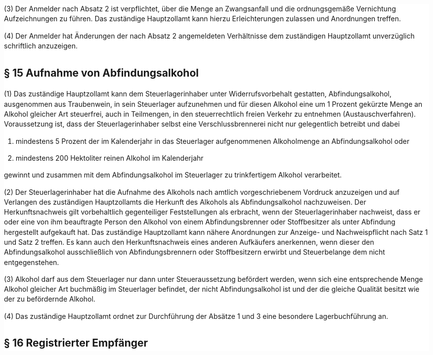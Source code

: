 (3) Der Anmelder nach Absatz 2 ist verpflichtet, über die Menge an
Zwangsanfall und die ordnungsgemäße Vernichtung Aufzeichnungen zu
führen. Das zuständige Hauptzollamt kann hierzu Erleichterungen
zulassen und Anordnungen treffen.

(4) Der Anmelder hat Änderungen der nach Absatz 2 angemeldeten
Verhältnisse dem zuständigen Hauptzollamt unverzüglich schriftlich
anzuzeigen.


## § 15 Aufnahme von Abfindungsalkohol

(1) Das zuständige Hauptzollamt kann dem Steuerlagerinhaber unter
Widerrufsvorbehalt gestatten, Abfindungsalkohol, ausgenommen aus
Traubenwein, in sein Steuerlager aufzunehmen und für diesen Alkohol
eine um 1 Prozent gekürzte Menge an Alkohol gleicher Art steuerfrei,
auch in Teilmengen, in den steuerrechtlich freien Verkehr zu entnehmen
(Austauschverfahren). Voraussetzung ist, dass der Steuerlagerinhaber
selbst eine Verschlussbrennerei nicht nur gelegentlich betreibt und
dabei

1.  mindestens 5 Prozent der im Kalenderjahr in das Steuerlager
    aufgenommenen Alkoholmenge an Abfindungsalkohol oder


2.  mindestens 200 Hektoliter reinen Alkohol im Kalenderjahr



gewinnt und zusammen mit dem Abfindungsalkohol im Steuerlager zu
trinkfertigem Alkohol verarbeitet.

(2) Der Steuerlagerinhaber hat die Aufnahme des Alkohols nach amtlich
vorgeschriebenem Vordruck anzuzeigen und auf Verlangen des zuständigen
Hauptzollamts die Herkunft des Alkohols als Abfindungsalkohol
nachzuweisen. Der Herkunftsnachweis gilt vorbehaltlich gegenteiliger
Feststellungen als erbracht, wenn der Steuerlagerinhaber nachweist,
dass er oder eine von ihm beauftragte Person den Alkohol von einem
Abfindungsbrenner oder Stoffbesitzer als unter Abfindung hergestellt
aufgekauft hat. Das zuständige Hauptzollamt kann nähere Anordnungen
zur Anzeige- und Nachweispflicht nach Satz 1 und Satz 2 treffen. Es
kann auch den Herkunftsnachweis eines anderen Aufkäufers anerkennen,
wenn dieser den Abfindungsalkohol ausschließlich von
Abfindungsbrennern oder Stoffbesitzern erwirbt und Steuerbelange dem
nicht entgegenstehen.

(3) Alkohol darf aus dem Steuerlager nur dann unter Steueraussetzung
befördert werden, wenn sich eine entsprechende Menge Alkohol gleicher
Art buchmäßig im Steuerlager befindet, der nicht Abfindungsalkohol ist
und der die gleiche Qualität besitzt wie der zu befördernde Alkohol.

(4) Das zuständige Hauptzollamt ordnet zur Durchführung der Absätze 1
und 3 eine besondere Lagerbuchführung an.


## § 16 Registrierter Empfänger
